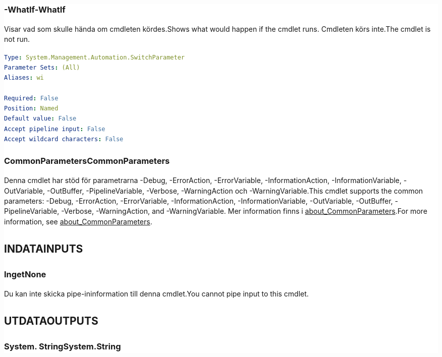 ### <span data-ttu-id="20631-184">-WhatIf</span><span class="sxs-lookup"><span data-stu-id="20631-184">-WhatIf</span></span>

<span data-ttu-id="20631-185">Visar vad som skulle hända om cmdleten kördes.</span><span class="sxs-lookup"><span data-stu-id="20631-185">Shows what would happen if the cmdlet runs.</span></span>
<span data-ttu-id="20631-186">Cmdleten körs inte.</span><span class="sxs-lookup"><span data-stu-id="20631-186">The cmdlet is not run.</span></span>

```yaml
Type: System.Management.Automation.SwitchParameter
Parameter Sets: (All)
Aliases: wi

Required: False
Position: Named
Default value: False
Accept pipeline input: False
Accept wildcard characters: False
```

### <span data-ttu-id="20631-187">CommonParameters</span><span class="sxs-lookup"><span data-stu-id="20631-187">CommonParameters</span></span>

<span data-ttu-id="20631-188">Denna cmdlet har stöd för parametrarna -Debug, -ErrorAction, -ErrorVariable, -InformationAction, -InformationVariable, -OutVariable, -OutBuffer, -PipelineVariable, -Verbose, -WarningAction och -WarningVariable.</span><span class="sxs-lookup"><span data-stu-id="20631-188">This cmdlet supports the common parameters: -Debug, -ErrorAction, -ErrorVariable, -InformationAction, -InformationVariable, -OutVariable, -OutBuffer, -PipelineVariable, -Verbose, -WarningAction, and -WarningVariable.</span></span> <span data-ttu-id="20631-189">Mer information finns i [about_CommonParameters](https://go.microsoft.com/fwlink/?LinkID=113216).</span><span class="sxs-lookup"><span data-stu-id="20631-189">For more information, see [about_CommonParameters](https://go.microsoft.com/fwlink/?LinkID=113216).</span></span>

## <span data-ttu-id="20631-190">INDATA</span><span class="sxs-lookup"><span data-stu-id="20631-190">INPUTS</span></span>

### <span data-ttu-id="20631-191">Inget</span><span class="sxs-lookup"><span data-stu-id="20631-191">None</span></span>

<span data-ttu-id="20631-192">Du kan inte skicka pipe-ininformation till denna cmdlet.</span><span class="sxs-lookup"><span data-stu-id="20631-192">You cannot pipe input to this cmdlet.</span></span>

## <span data-ttu-id="20631-193">UTDATA</span><span class="sxs-lookup"><span data-stu-id="20631-193">OUTPUTS</span></span>

### <span data-ttu-id="20631-194">System. String</span><span class="sxs-lookup"><span data-stu-id="20631-194">System.String</span></span>
